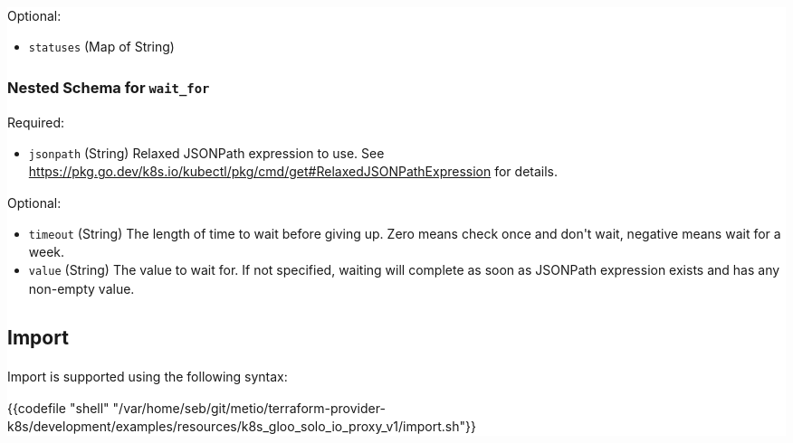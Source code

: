 Optional:

- `statuses` (Map of String)



<a id="nestedatt--wait_for"></a>
### Nested Schema for `wait_for`

Required:

- `jsonpath` (String) Relaxed JSONPath expression to use. See https://pkg.go.dev/k8s.io/kubectl/pkg/cmd/get#RelaxedJSONPathExpression for details.

Optional:

- `timeout` (String) The length of time to wait before giving up. Zero means check once and don't wait, negative means wait for a week.
- `value` (String) The value to wait for. If not specified, waiting will complete as soon as JSONPath expression exists and has any non-empty value.

## Import

Import is supported using the following syntax:

{{codefile "shell" "/var/home/seb/git/metio/terraform-provider-k8s/development/examples/resources/k8s_gloo_solo_io_proxy_v1/import.sh"}}

